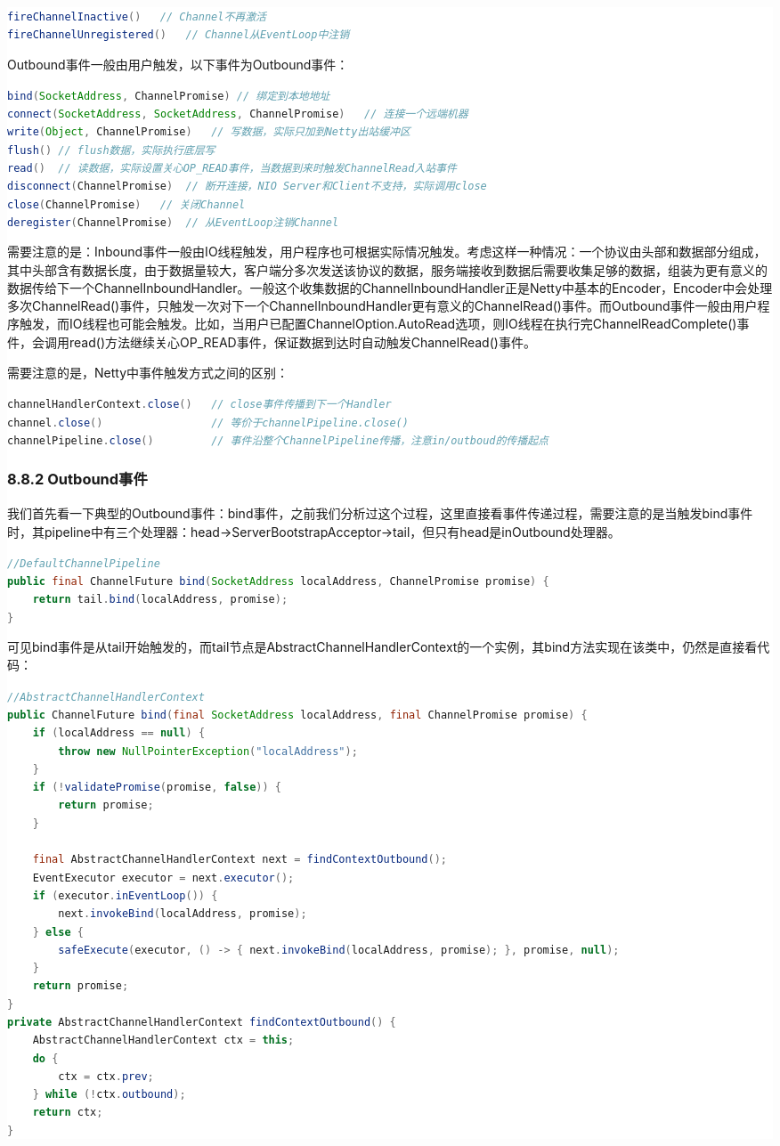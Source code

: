 ```Java
fireChannelInactive()   // Channel不再激活
fireChannelUnregistered()   // Channel从EventLoop中注销
```
Outbound事件一般由用户触发，以下事件为Outbound事件：
```Java
bind(SocketAddress, ChannelPromise) // 绑定到本地地址
connect(SocketAddress, SocketAddress, ChannelPromise)   // 连接一个远端机器
write(Object, ChannelPromise)   // 写数据，实际只加到Netty出站缓冲区
flush() // flush数据，实际执行底层写
read()  // 读数据，实际设置关心OP_READ事件，当数据到来时触发ChannelRead入站事件
disconnect(ChannelPromise)  // 断开连接，NIO Server和Client不支持，实际调用close
close(ChannelPromise)   // 关闭Channel
deregister(ChannelPromise)  // 从EventLoop注销Channel
```
需要注意的是：Inbound事件一般由IO线程触发，用户程序也可根据实际情况触发。考虑这样一种情况：一个协议由头部和数据部分组成，其中头部含有数据长度，由于数据量较大，客户端分多次发送该协议的数据，服务端接收到数据后需要收集足够的数据，组装为更有意义的数据传给下一个ChannelInboundHandler。一般这个收集数据的ChannelInboundHandler正是Netty中基本的Encoder，Encoder中会处理多次ChannelRead()事件，只触发一次对下一个ChannelInboundHandler更有意义的ChannelRead()事件。而Outbound事件一般由用户程序触发，而IO线程也可能会触发。比如，当用户已配置ChannelOption.AutoRead选项，则IO线程在执行完ChannelReadComplete()事件，会调用read()方法继续关心OP_READ事件，保证数据到达时自动触发ChannelRead()事件。

需要注意的是，Netty中事件触发方式之间的区别：
```Java
channelHandlerContext.close()   // close事件传播到下一个Handler
channel.close()                 // 等价于channelPipeline.close()
channelPipeline.close()         // 事件沿整个ChannelPipeline传播，注意in/outboud的传播起点
```

### 8.8.2 Outbound事件
我们首先看一下典型的Outbound事件：bind事件，之前我们分析过这个过程，这里直接看事件传递过程，需要注意的是当触发bind事件时，其pipeline中有三个处理器：head->ServerBootstrapAcceptor->tail，但只有head是inOutbound处理器。

```Java
//DefaultChannelPipeline
public final ChannelFuture bind(SocketAddress localAddress, ChannelPromise promise) {
    return tail.bind(localAddress, promise);
}
```
可见bind事件是从tail开始触发的，而tail节点是AbstractChannelHandlerContext的一个实例，其bind方法实现在该类中，仍然是直接看代码：
```Java
//AbstractChannelHandlerContext
public ChannelFuture bind(final SocketAddress localAddress, final ChannelPromise promise) {
    if (localAddress == null) {
        throw new NullPointerException("localAddress");
    }
    if (!validatePromise(promise, false)) {
        return promise;
    }

    final AbstractChannelHandlerContext next = findContextOutbound();
    EventExecutor executor = next.executor();
    if (executor.inEventLoop()) {
        next.invokeBind(localAddress, promise);
    } else {
        safeExecute(executor, () -> { next.invokeBind(localAddress, promise); }, promise, null);
    }
    return promise;
}
private AbstractChannelHandlerContext findContextOutbound() {
    AbstractChannelHandlerContext ctx = this;
    do {
        ctx = ctx.prev;
    } while (!ctx.outbound);
    return ctx;
}
```